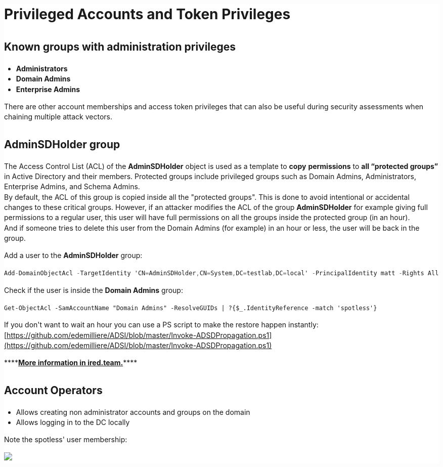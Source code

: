 # Privileged Accounts and Token Privileges

## Known groups with administration privileges

* **Administrators**
* **Domain Admins**
* **Enterprise Admins**

There are other account memberships and access token privileges that can also be useful during security assessments when chaining multiple attack vectors.

## AdminSDHolder  group

The Access Control List \(ACL\) of the **AdminSDHolder** object is used as a template to **copy** **permissions** to **all “protected groups”** in Active Directory and their members. Protected groups include privileged groups such as Domain Admins, Administrators, Enterprise Admins, and Schema Admins.  
By default, the ACL of this group is copied inside all the "protected groups". This is done to avoid intentional or accidental changes to these critical groups. However, if an attacker modifies the ACL of the group **AdminSDHolder** for example giving full permissions to a regular user, this user will have full permissions on all the groups inside the protected group \(in an hour\).  
And if someone tries to delete this user from the Domain Admins \(for example\) in an hour or less, the user will be back in the group.

Add a user to the **AdminSDHolder** group:

```csharp
Add-DomainObjectAcl -TargetIdentity 'CN=AdminSDHolder,CN=System,DC=testlab,DC=local' -PrincipalIdentity matt -Rights All
```

Check if the user is inside the **Domain Admins** group:

```text
Get-ObjectAcl -SamAccountName "Domain Admins" -ResolveGUIDs | ?{$_.IdentityReference -match 'spotless'}
```

If you don't want to wait an hour you can use a PS script to make the restore happen instantly: [https://github.com/edemilliere/ADSI/blob/master/Invoke-ADSDPropagation.ps1](https://github.com/edemilliere/ADSI/blob/master/Invoke-ADSDPropagation.ps1)

\*\*\*\*[**More information in ired.team.**](https://ired.team/offensive-security-experiments/active-directory-kerberos-abuse/how-to-abuse-and-backdoor-adminsdholder-to-obtain-domain-admin-persistence)\*\*\*\*

## Account Operators <a id="account-operators"></a>

* Allows creating non administrator accounts and groups on the domain
* Allows logging in to the DC locally

Note the spotless' user membership:

![](../../.gitbook/assets/a1.png)
